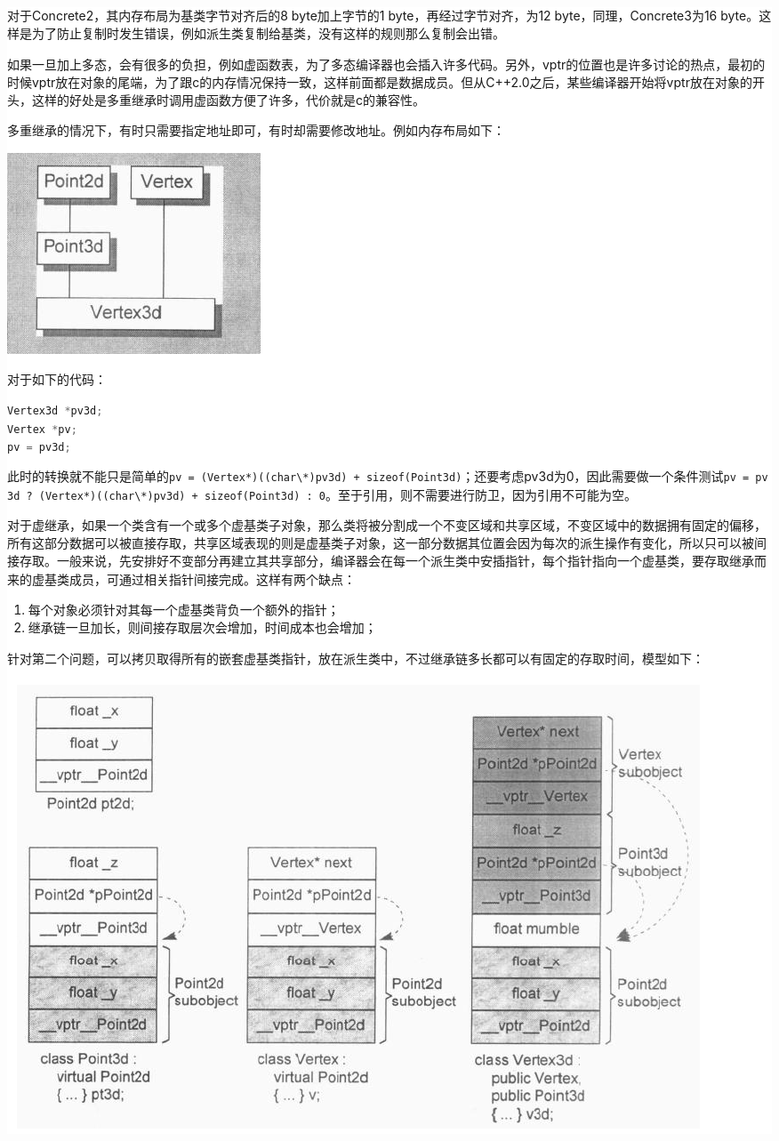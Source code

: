 对于Concrete2，其内存布局为基类字节对齐后的8 byte加上字节的1 byte，再经过字节对齐，为12 byte，同理，Concrete3为16 byte。这样是为了防止复制时发生错误，例如派生类复制给基类，没有这样的规则那么复制会出错。

如果一旦加上多态，会有很多的负担，例如虚函数表，为了多态编译器也会插入许多代码。另外，vptr的位置也是许多讨论的热点，最初的时候vptr放在对象的尾端，为了跟c的内存情况保持一致，这样前面都是数据成员。但从C++2.0之后，某些编译器开始将vptr放在对象的开头，这样的好处是多重继承时调用虚函数方便了许多，代价就是c的兼容性。

多重继承的情况下，有时只需要指定地址即可，有时却需要修改地址。例如内存布局如下：

![Vertex3d](..\image\inside_c++\Vertex3d.png)

对于如下的代码：

```c++
Vertex3d *pv3d;
Vertex *pv;
pv = pv3d;
```

此时的转换就不能只是简单的`pv = (Vertex*)((char\*)pv3d) + sizeof(Point3d)`；还要考虑pv3d为0，因此需要做一个条件测试`pv = pv3d ? (Vertex*)((char\*)pv3d) + sizeof(Point3d) : 0`。至于引用，则不需要进行防卫，因为引用不可能为空。

对于虚继承，如果一个类含有一个或多个虚基类子对象，那么类将被分割成一个不变区域和共享区域，不变区域中的数据拥有固定的偏移，所有这部分数据可以被直接存取，共享区域表现的则是虚基类子对象，这一部分数据其位置会因为每次的派生操作有变化，所以只可以被间接存取。一般来说，先安排好不变部分再建立其共享部分，编译器会在每一个派生类中安插指针，每个指针指向一个虚基类，要存取继承而来的虚基类成员，可通过相关指针间接完成。这样有两个缺点：

1. 每个对象必须针对其每一个虚基类背负一个额外的指针；
2. 继承链一旦加长，则间接存取层次会增加，时间成本也会增加；

针对第二个问题，可以拷贝取得所有的嵌套虚基类指针，放在派生类中，不过继承链多长都可以有固定的存取时间，模型如下：

![metaware](..\image\inside_c++\metaware.png)